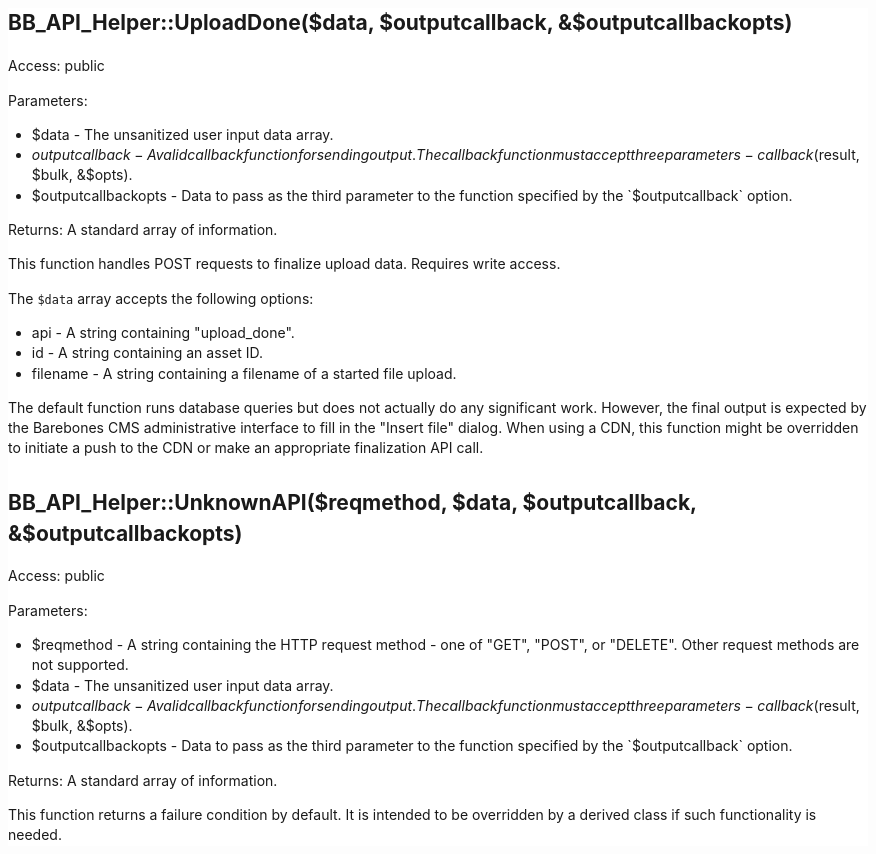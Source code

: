 BB_API_Helper::UploadDone($data, $outputcallback, &$outputcallbackopts)
-----------------------------------------------------------------------

Access:  public

Parameters:

* $data - The unsanitized user input data array.
* $outputcallback - A valid callback function for sending output.  The callback function must accept three parameters - callback($result, $bulk, &$opts).
* $outputcallbackopts - Data to pass as the third parameter to the function specified by the `$outputcallback` option.

Returns:  A standard array of information.

This function handles POST requests to finalize upload data.  Requires write access.

The `$data` array accepts the following options:

* api - A string containing "upload_done".
* id - A string containing an asset ID.
* filename - A string containing a filename of a started file upload.

The default function runs database queries but does not actually do any significant work.  However, the final output is expected by the Barebones CMS administrative interface to fill in the "Insert file" dialog.  When using a CDN, this function might be overridden to initiate a push to the CDN or make an appropriate finalization API call.

BB_API_Helper::UnknownAPI($reqmethod, $data, $outputcallback, &$outputcallbackopts)
-----------------------------------------------------------------------------------

Access:  public

Parameters:

* $reqmethod - A string containing the HTTP request method - one of "GET", "POST", or "DELETE".  Other request methods are not supported.
* $data - The unsanitized user input data array.
* $outputcallback - A valid callback function for sending output.  The callback function must accept three parameters - callback($result, $bulk, &$opts).
* $outputcallbackopts - Data to pass as the third parameter to the function specified by the `$outputcallback` option.

Returns:  A standard array of information.

This function returns a failure condition by default.  It is intended to be overridden by a derived class if such functionality is needed.
